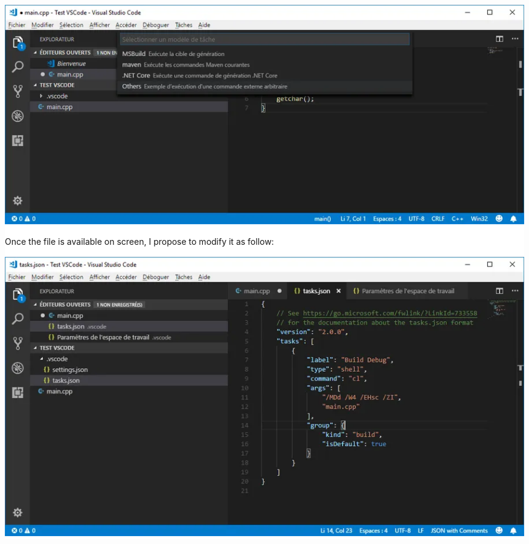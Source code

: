 <div align="center">
<img src="./assets/CppVSCode12.webp" alt="" width="900" loading="lazy"/>
</div>


Once the file is available on screen, I propose to modify it as follow:

<div align="center">
<img src="./assets/CppVSCode13.webp" alt="" width="900" loading="lazy"/>
</div>
